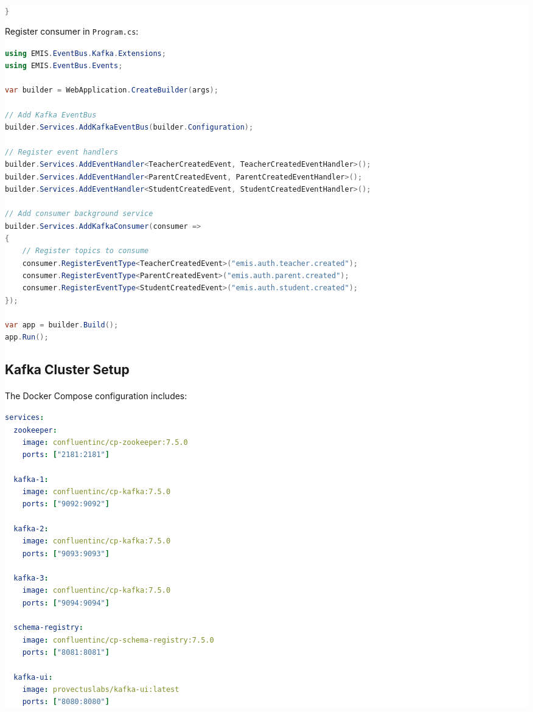 ```csharp
}
```

Register consumer in `Program.cs`:

```csharp
using EMIS.EventBus.Kafka.Extensions;
using EMIS.EventBus.Events;

var builder = WebApplication.CreateBuilder(args);

// Add Kafka EventBus
builder.Services.AddKafkaEventBus(builder.Configuration);

// Register event handlers
builder.Services.AddEventHandler<TeacherCreatedEvent, TeacherCreatedEventHandler>();
builder.Services.AddEventHandler<ParentCreatedEvent, ParentCreatedEventHandler>();
builder.Services.AddEventHandler<StudentCreatedEvent, StudentCreatedEventHandler>();

// Add consumer background service
builder.Services.AddKafkaConsumer(consumer =>
{
    // Register topics to consume
    consumer.RegisterEventType<TeacherCreatedEvent>("emis.auth.teacher.created");
    consumer.RegisterEventType<ParentCreatedEvent>("emis.auth.parent.created");
    consumer.RegisterEventType<StudentCreatedEvent>("emis.auth.student.created");
});

var app = builder.Build();
app.Run();
```

## Kafka Cluster Setup

The Docker Compose configuration includes:

```yaml
services:
  zookeeper:
    image: confluentinc/cp-zookeeper:7.5.0
    ports: ["2181:2181"]

  kafka-1:
    image: confluentinc/cp-kafka:7.5.0
    ports: ["9092:9092"]

  kafka-2:
    image: confluentinc/cp-kafka:7.5.0
    ports: ["9093:9093"]

  kafka-3:
    image: confluentinc/cp-kafka:7.5.0
    ports: ["9094:9094"]

  schema-registry:
    image: confluentinc/cp-schema-registry:7.5.0
    ports: ["8081:8081"]

  kafka-ui:
    image: provectuslabs/kafka-ui:latest
    ports: ["8080:8080"]
```
